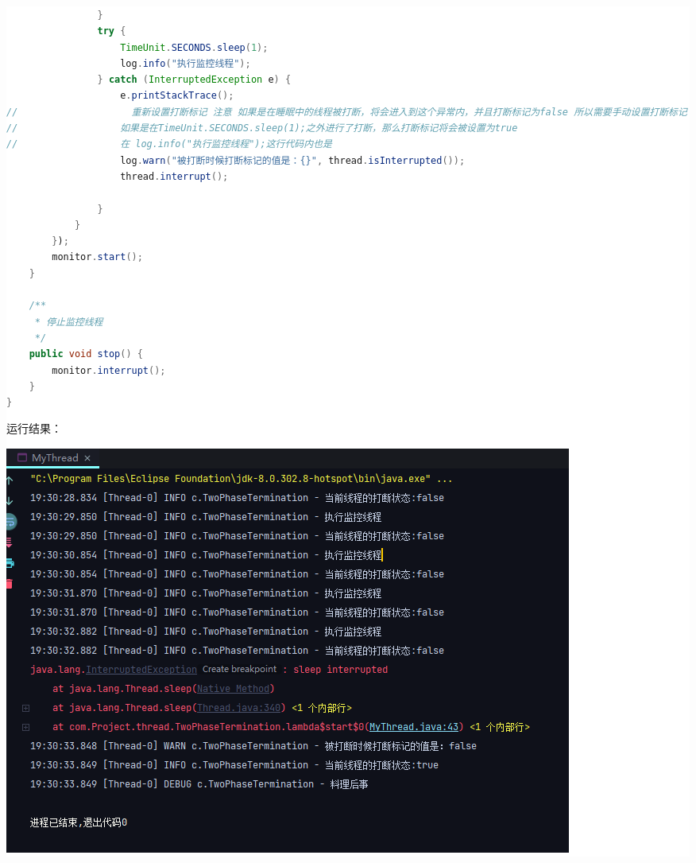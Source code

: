 ```java
                }
                try {
                    TimeUnit.SECONDS.sleep(1);
                    log.info("执行监控线程");
                } catch (InterruptedException e) {
                    e.printStackTrace();
//                    重新设置打断标记 注意 如果是在睡眠中的线程被打断，将会进入到这个异常内，并且打断标记为false 所以需要手动设置打断标记
//                  如果是在TimeUnit.SECONDS.sleep(1);之外进行了打断，那么打断标记将会被设置为true
//                  在 log.info("执行监控线程");这行代码内也是
                    log.warn("被打断时候打断标记的值是：{}", thread.isInterrupted());
                    thread.interrupt();

                }
            }
        });
        monitor.start();
    }

    /**
     * 停止监控线程
     */
    public void stop() {
        monitor.interrupt();
    }
}
```

运行结果：

![两阶段终止打断模式](/images/Java/JavaThread/2-Java线程/1642246422569.png)

